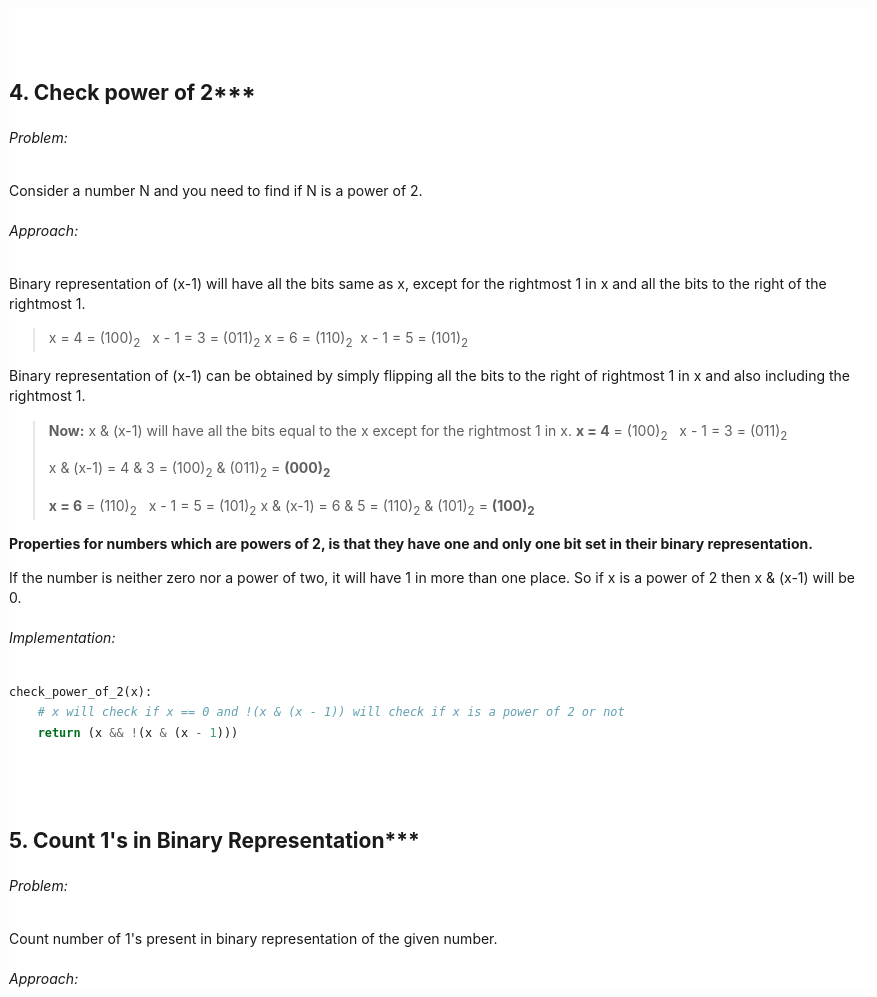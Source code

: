 <br>

<br>

## 4. Check power of 2***

###### Problem:

Consider a number N and you need to find if N is a power of 2. 

###### Approach:

Binary representation of (x-1) will have all the bits same as x, except for the rightmost 1 in x and all the bits to the right of the rightmost 1. 

> x = 4 = (100)<sub>2</sub>  &nbsp; x - 1 = 3 = (011)<sub>2</sub>
> x = 6 = (110)<sub>2</sub>   &nbsp;x - 1 = 5 = (101)<sub>2</sub>

Binary representation of (x-1) can be obtained by simply flipping all the bits to the right of rightmost 1 in x and also including the rightmost 1.

> **Now:**  x & (x-1) will have all the bits equal to the x except for the rightmost 1 in x.
> **x = 4** = (100)<sub>2</sub>  &nbsp; x - 1 = 3 = (011)<sub>2</sub>
>
> x & (x-1) = 4 & 3 = (100)<sub>2</sub> & (011)<sub>2</sub> = **(000)<sub>2</sub>** 
>
> 
>
> **x = 6** = (110)<sub>2</sub>   &nbsp; x - 1 = 5 = (101)<sub>2</sub> 
> x & (x-1) = 6 & 5 = (110)<sub>2</sub> & (101)<sub>2</sub> = **(100)<sub>2</sub>**



**Properties for numbers which are powers of 2, is that they have one and only one bit set in their binary representation.** 

If the number is neither zero nor a power of two, it will have 1 in more than one place. So if x is a power of 2 then x & (x-1) will be 0.

###### Implementation:

```python
check_power_of_2(x):
    # x will check if x == 0 and !(x & (x - 1)) will check if x is a power of 2 or not
    return (x && !(x & (x - 1)))
```

<br>

<br>

## 5. Count  1's  in Binary Representation***

###### Problem:

Count number of 1's present in binary representation of the given number.

###### Approach:
